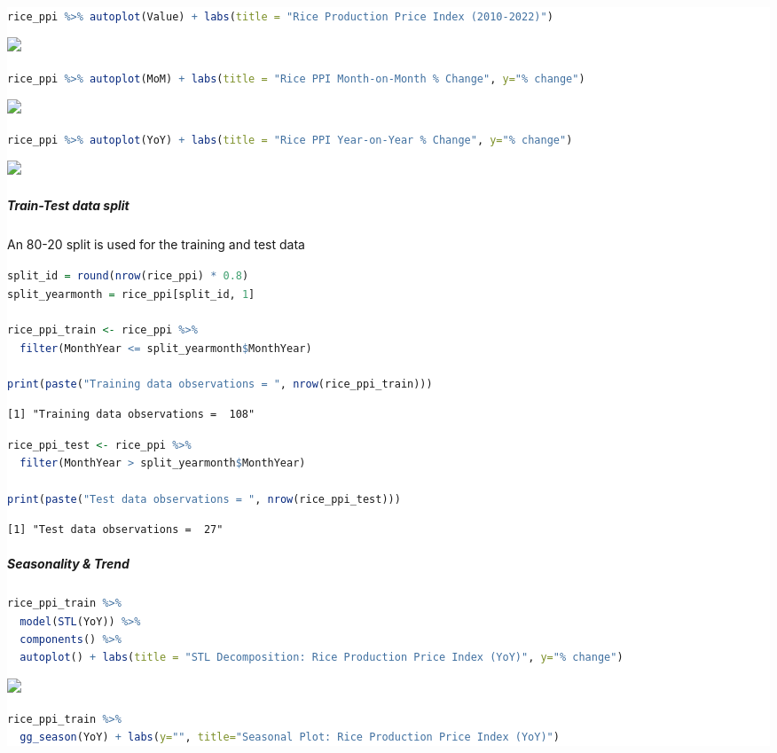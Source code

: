 ``` r
rice_ppi %>% autoplot(Value) + labs(title = "Rice Production Price Index (2010-2022)")
```

![](Rice-Production-Time-Series-Forecasting_files/figure-gfm/unnamed-chunk-18-1.png)

``` r
rice_ppi %>% autoplot(MoM) + labs(title = "Rice PPI Month-on-Month % Change", y="% change")
```

![](Rice-Production-Time-Series-Forecasting_files/figure-gfm/unnamed-chunk-18-2.png)

``` r
rice_ppi %>% autoplot(YoY) + labs(title = "Rice PPI Year-on-Year % Change", y="% change")
```

![](Rice-Production-Time-Series-Forecasting_files/figure-gfm/unnamed-chunk-18-3.png)

##### Train-Test data split

An 80-20 split is used for the training and test data

``` r
split_id = round(nrow(rice_ppi) * 0.8)
split_yearmonth = rice_ppi[split_id, 1]

rice_ppi_train <- rice_ppi %>%
  filter(MonthYear <= split_yearmonth$MonthYear)

print(paste("Training data observations = ", nrow(rice_ppi_train)))
```

    [1] "Training data observations =  108"

``` r
rice_ppi_test <- rice_ppi %>% 
  filter(MonthYear > split_yearmonth$MonthYear)

print(paste("Test data observations = ", nrow(rice_ppi_test)))
```

    [1] "Test data observations =  27"

##### Seasonality & Trend

``` r
rice_ppi_train %>% 
  model(STL(YoY)) %>%
  components() %>%
  autoplot() + labs(title = "STL Decomposition: Rice Production Price Index (YoY)", y="% change")
```

![](Rice-Production-Time-Series-Forecasting_files/figure-gfm/unnamed-chunk-20-1.png)

``` r
rice_ppi_train %>%
  gg_season(YoY) + labs(y="", title="Seasonal Plot: Rice Production Price Index (YoY)")
```
